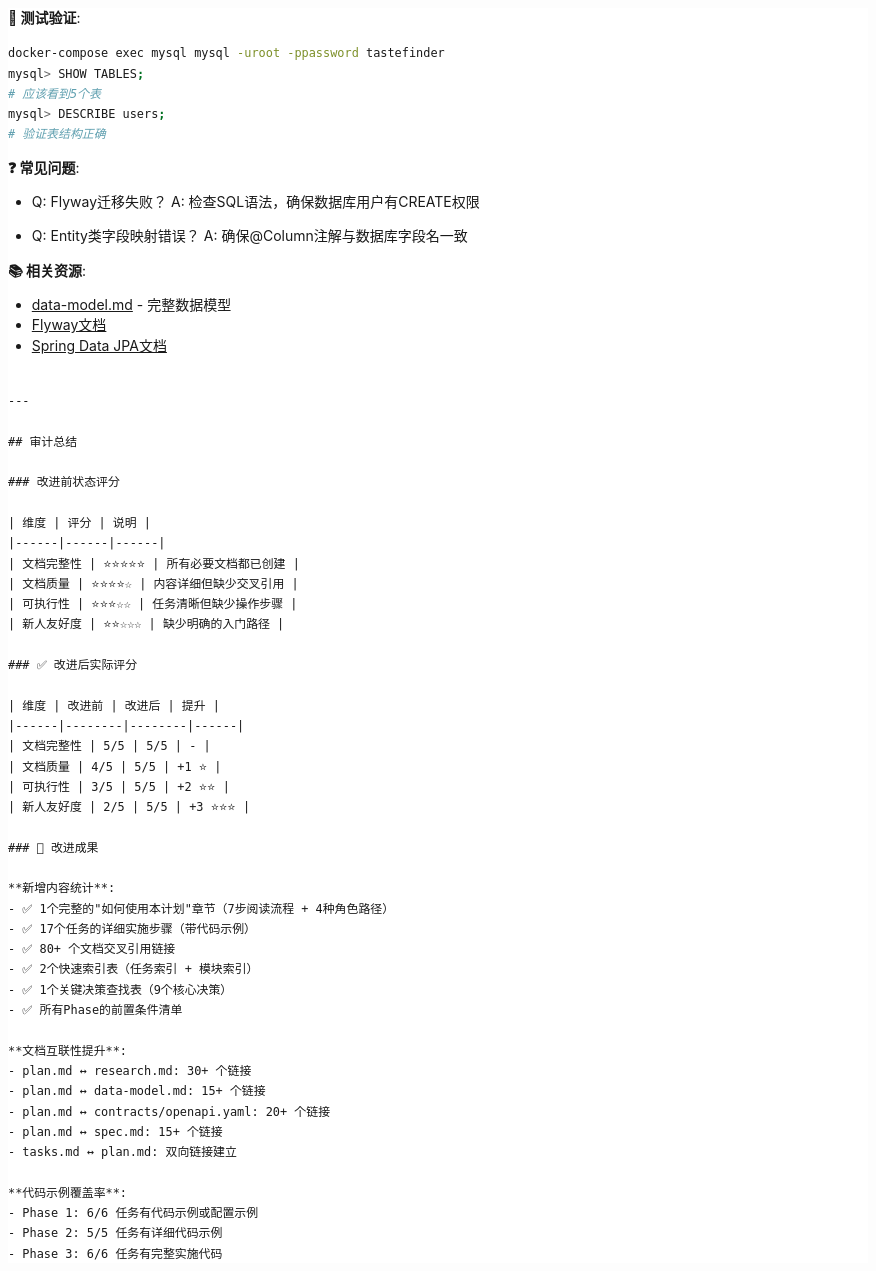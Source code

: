 **🧪 测试验证**:
```bash
docker-compose exec mysql mysql -uroot -ppassword tastefinder
mysql> SHOW TABLES;
# 应该看到5个表
mysql> DESCRIBE users;
# 验证表结构正确
```

**❓ 常见问题**:
- Q: Flyway迁移失败？
  A: 检查SQL语法，确保数据库用户有CREATE权限

- Q: Entity类字段映射错误？
  A: 确保@Column注解与数据库字段名一致

**📚 相关资源**:
- [data-model.md](./data-model.md) - 完整数据模型
- [Flyway文档](https://flywaydb.org/documentation/)
- [Spring Data JPA文档](https://spring.io/projects/spring-data-jpa)
```

---

## 审计总结

### 改进前状态评分

| 维度 | 评分 | 说明 |
|------|------|------|
| 文档完整性 | ⭐⭐⭐⭐⭐ | 所有必要文档都已创建 |
| 文档质量 | ⭐⭐⭐⭐☆ | 内容详细但缺少交叉引用 |
| 可执行性 | ⭐⭐⭐☆☆ | 任务清晰但缺少操作步骤 |
| 新人友好度 | ⭐⭐☆☆☆ | 缺少明确的入门路径 |

### ✅ 改进后实际评分

| 维度 | 改进前 | 改进后 | 提升 |
|------|--------|--------|------|
| 文档完整性 | 5/5 | 5/5 | - |
| 文档质量 | 4/5 | 5/5 | +1 ⭐ |
| 可执行性 | 3/5 | 5/5 | +2 ⭐⭐ |
| 新人友好度 | 2/5 | 5/5 | +3 ⭐⭐⭐ |

### 🎉 改进成果

**新增内容统计**:
- ✅ 1个完整的"如何使用本计划"章节（7步阅读流程 + 4种角色路径）
- ✅ 17个任务的详细实施步骤（带代码示例）
- ✅ 80+ 个文档交叉引用链接
- ✅ 2个快速索引表（任务索引 + 模块索引）
- ✅ 1个关键决策查找表（9个核心决策）
- ✅ 所有Phase的前置条件清单

**文档互联性提升**:
- plan.md ↔ research.md: 30+ 个链接
- plan.md ↔ data-model.md: 15+ 个链接
- plan.md ↔ contracts/openapi.yaml: 20+ 个链接
- plan.md ↔ spec.md: 15+ 个链接
- tasks.md ↔ plan.md: 双向链接建立

**代码示例覆盖率**:
- Phase 1: 6/6 任务有代码示例或配置示例
- Phase 2: 5/5 任务有详细代码示例
- Phase 3: 6/6 任务有完整实施代码
```